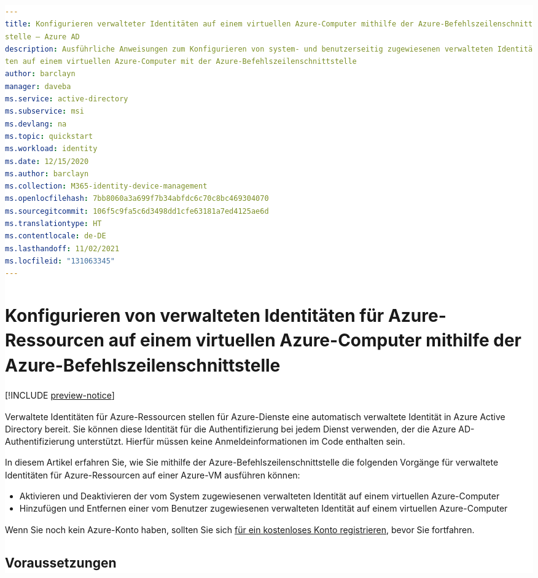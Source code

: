 ```yaml
---
title: Konfigurieren verwalteter Identitäten auf einem virtuellen Azure-Computer mithilfe der Azure-Befehlszeilenschnittstelle – Azure AD
description: Ausführliche Anweisungen zum Konfigurieren von system- und benutzerseitig zugewiesenen verwalteten Identitäten auf einem virtuellen Azure-Computer mit der Azure-Befehlszeilenschnittstelle
author: barclayn
manager: daveba
ms.service: active-directory
ms.subservice: msi
ms.devlang: na
ms.topic: quickstart
ms.workload: identity
ms.date: 12/15/2020
ms.author: barclayn
ms.collection: M365-identity-device-management
ms.openlocfilehash: 7bb8060a3a699f7b34abfdc6c70c8bc469304070
ms.sourcegitcommit: 106f5c9fa5c6d3498dd1cfe63181a7ed4125ae6d
ms.translationtype: HT
ms.contentlocale: de-DE
ms.lasthandoff: 11/02/2021
ms.locfileid: "131063345"
---
```

# <a name="configure-managed-identities-for-azure-resources-on-an-azure-vm-using-azure-cli"></a>Konfigurieren von verwalteten Identitäten für Azure-Ressourcen auf einem virtuellen Azure-Computer mithilfe der Azure-Befehlszeilenschnittstelle

[!INCLUDE [preview-notice](../../../includes/active-directory-msi-preview-notice.md)]

Verwaltete Identitäten für Azure-Ressourcen stellen für Azure-Dienste eine automatisch verwaltete Identität in Azure Active Directory bereit. Sie können diese Identität für die Authentifizierung bei jedem Dienst verwenden, der die Azure AD-Authentifizierung unterstützt. Hierfür müssen keine Anmeldeinformationen im Code enthalten sein. 

In diesem Artikel erfahren Sie, wie Sie mithilfe der Azure-Befehlszeilenschnittstelle die folgenden Vorgänge für verwaltete Identitäten für Azure-Ressourcen auf einer Azure-VM ausführen können:

- Aktivieren und Deaktivieren der vom System zugewiesenen verwalteten Identität auf einem virtuellen Azure-Computer
- Hinzufügen und Entfernen einer vom Benutzer zugewiesenen verwalteten Identität auf einem virtuellen Azure-Computer

Wenn Sie noch kein Azure-Konto haben, sollten Sie sich [für ein kostenloses Konto registrieren](https://azure.microsoft.com/free/), bevor Sie fortfahren.

## <a name="prerequisites"></a>Voraussetzungen

